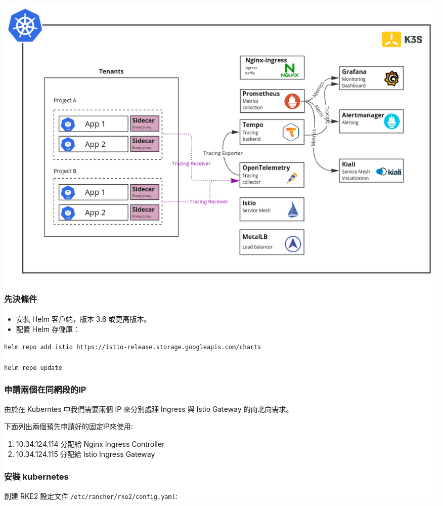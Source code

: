 ![](./assets/lab-env.png)

### 先決條件

- 安裝 Helm 客戶端，版本 3.6 或更高版本。
- 配置 Helm 存儲庫：

```bash title="執行下列命令  >_"
helm repo add istio https://istio-release.storage.googleapis.com/charts

helm repo update
```

### 申請兩個在同網段的IP

由於在 Kuberntes 中我們需要兩個 IP 來分別處理 Ingress 與 Istio Gateway 的南北向需求。

下面列出兩個預先申請好的固定IP來使用:

1. 10.34.124.114 分配給 Nginx Ingress Controller
2. 10.34.124.115 分配給 Istio Ingress Gateway

### 安裝 kubernetes

創建 RKE2 設定文件 `/etc/rancher/rke2/config.yaml`:
